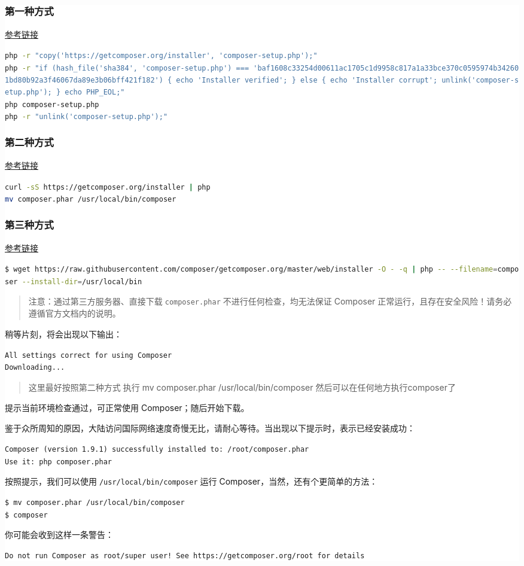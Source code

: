### 第一种方式
[参考链接](https://getcomposer.org/download/)
```bash
php -r "copy('https://getcomposer.org/installer', 'composer-setup.php');"
php -r "if (hash_file('sha384', 'composer-setup.php') === 'baf1608c33254d00611ac1705c1d9958c817a1a33bce370c0595974b342601bd80b92a3f46067da89e3b06bff421f182') { echo 'Installer verified'; } else { echo 'Installer corrupt'; unlink('composer-setup.php'); } echo PHP_EOL;"
php composer-setup.php
php -r "unlink('composer-setup.php');"
```
### 第二种方式
[参考链接](https://docs.phpcomposer.com/00-intro.html#Globally)
```bash
curl -sS https://getcomposer.org/installer | php
mv composer.phar /usr/local/bin/composer
```

### 第三种方式
[参考链接](https://getcomposer.org/doc/faqs/how-to-install-composer-programmatically.md)
```bash
$ wget https://raw.githubusercontent.com/composer/getcomposer.org/master/web/installer -O - -q | php -- --filename=composer --install-dir=/usr/local/bin
```

> 注意：通过第三方服务器、直接下载 `composer.phar` 不进行任何检查，均无法保证 Composer 正常运行，且存在安全风险！请务必遵循官方文档内的说明。

稍等片刻，将会出现以下输出：

```
All settings correct for using Composer
Downloading...
```
> 这里最好按照第二种方式  执行 mv composer.phar /usr/local/bin/composer
然后可以在任何地方执行composer了


提示当前环境检查通过，可正常使用 Composer；随后开始下载。

鉴于众所周知的原因，大陆访问国际网络速度奇慢无比，请耐心等待。当出现以下提示时，表示已经安装成功：

```
Composer (version 1.9.1) successfully installed to: /root/composer.phar
Use it: php composer.phar
```

按照提示，我们可以使用 `/usr/local/bin/composer` 运行 Composer，当然，还有个更简单的方法：

```bash
$ mv composer.phar /usr/local/bin/composer
$ composer
```

你可能会收到这样一条警告：

```bash
Do not run Composer as root/super user! See https://getcomposer.org/root for details
```
